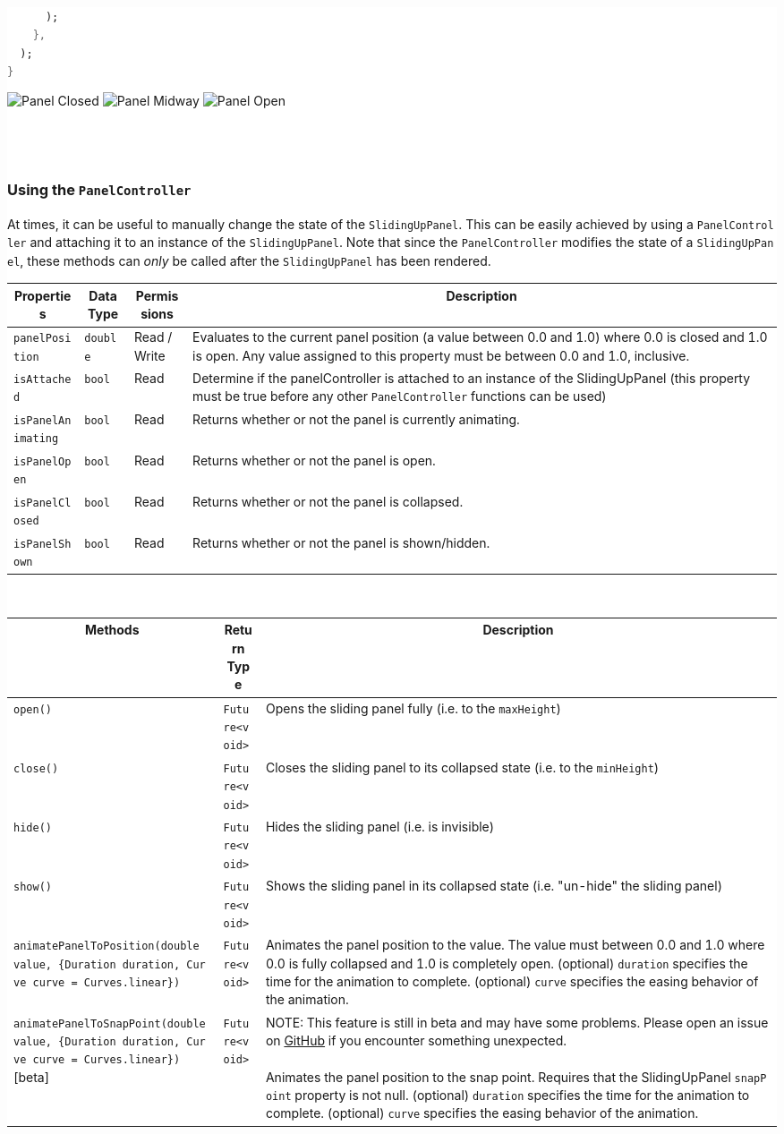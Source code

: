 ```dart
      );
    },
  );
}
```

<p float="left">
  <img alt="Panel Closed" width="217px" src="https://raw.githubusercontent.com/akshathjain/sliding_up_panel/master/screenshots/scrollclosed.png">
  <img alt="Panel Midway" width="217px" src="https://raw.githubusercontent.com/akshathjain/sliding_up_panel/master/screenshots/scrollmidway.png">
  <img alt="Panel Open" width="217px" src="https://raw.githubusercontent.com/akshathjain/sliding_up_panel/master/screenshots/scrollopen.png">
</p>













<br>
<br>

### Using the `PanelController`
At times, it can be useful to manually change the state of the `SlidingUpPanel`. This can be easily achieved by using a `PanelController` and attaching it to an instance of the `SlidingUpPanel`. Note that since the `PanelController` modifies the state of a `SlidingUpPanel`, these methods can *only* be called after the `SlidingUpPanel` has been rendered.


|  Properties  | Data Type | Permissions | Description |
|--------------|-----------|-------------|-------------|
|`panelPosition`| `double` | Read / Write | Evaluates to the current panel position (a value between 0.0 and 1.0) where 0.0 is closed and 1.0 is open. Any value assigned to this property must be between 0.0 and 1.0, inclusive. |
| `isAttached` | `bool` | Read | Determine if the panelController is attached to an instance of the SlidingUpPanel (this property must be true before any other `PanelController` functions can be used) |
|`isPanelAnimating`| `bool` | Read | Returns whether or not the panel is currently animating. |
|`isPanelOpen`| `bool` | Read | Returns whether or not the panel is open. |
|`isPanelClosed`| `bool` | Read | Returns whether or not the panel is collapsed.|
|`isPanelShown`| `bool` | Read | Returns whether or not the panel is shown/hidden.|

<br>

|  Methods  | Return Type | Description |
|-----------|-------------|-------------|
|`open()`| `Future<void>` | Opens the sliding panel fully (i.e. to the  `maxHeight`) |
|`close()`| `Future<void>` | Closes the sliding panel to its collapsed state (i.e. to the  `minHeight`) |
|`hide()`| `Future<void>` | Hides the sliding panel (i.e. is invisible) |
|`show()`| `Future<void>` | Shows the sliding panel in its collapsed state (i.e. "un-hide" the sliding panel) |
|`animatePanelToPosition(double value, {Duration duration, Curve curve = Curves.linear})`| `Future<void>` | Animates the panel position to the value. The value must between 0.0 and 1.0 where 0.0 is fully collapsed and 1.0 is completely open. (optional) `duration` specifies the time for the animation to complete. (optional) `curve` specifies the easing behavior of the animation. |
|`animatePanelToSnapPoint(double value, {Duration duration, Curve curve = Curves.linear})` [beta]| `Future<void>` | NOTE: This feature is still in beta and may have some problems. Please open an issue on [GitHub](https://github.com/akshathjain/sliding_up_panel) if you encounter something unexpected. <br><br> Animates the panel position to the snap point. Requires that the SlidingUpPanel `snapPoint` property is not null. (optional) `duration` specifies the time for the animation to complete. (optional) `curve` specifies the easing behavior of the animation. |
